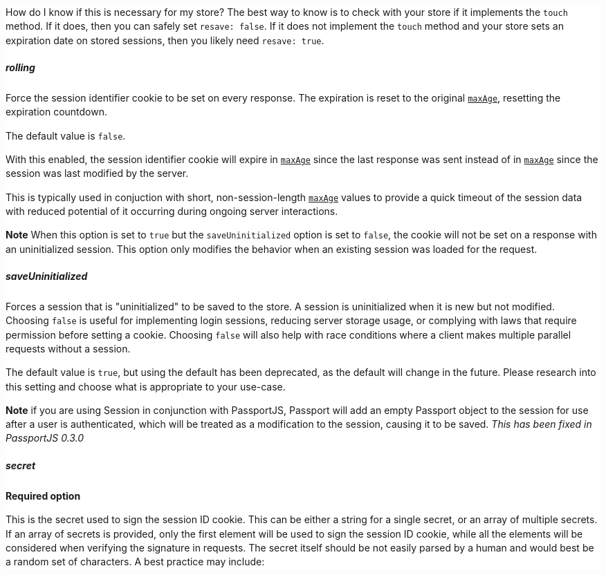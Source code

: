 How do I know if this is necessary for my store? The best way to know is to
check with your store if it implements the `touch` method. If it does, then
you can safely set `resave: false`. If it does not implement the `touch`
method and your store sets an expiration date on stored sessions, then you
likely need `resave: true`.

##### rolling

Force the session identifier cookie to be set on every response. The expiration
is reset to the original [`maxAge`](#cookiemaxage), resetting the expiration
countdown.

The default value is `false`.

With this enabled, the session identifier cookie will expire in
[`maxAge`](#cookiemaxage) since the last response was sent instead of in
[`maxAge`](#cookiemaxage) since the session was last modified by the server.

This is typically used in conjuction with short, non-session-length
[`maxAge`](#cookiemaxage) values to provide a quick timeout of the session data
with reduced potential of it occurring during ongoing server interactions.

**Note** When this option is set to `true` but the `saveUninitialized` option is
set to `false`, the cookie will not be set on a response with an uninitialized
session. This option only modifies the behavior when an existing session was
loaded for the request.

##### saveUninitialized

Forces a session that is "uninitialized" to be saved to the store. A session is
uninitialized when it is new but not modified. Choosing `false` is useful for
implementing login sessions, reducing server storage usage, or complying with
laws that require permission before setting a cookie. Choosing `false` will also
help with race conditions where a client makes multiple parallel requests
without a session.

The default value is `true`, but using the default has been deprecated, as the
default will change in the future. Please research into this setting and
choose what is appropriate to your use-case.

**Note** if you are using Session in conjunction with PassportJS, Passport
will add an empty Passport object to the session for use after a user is
authenticated, which will be treated as a modification to the session, causing
it to be saved. *This has been fixed in PassportJS 0.3.0*

##### secret

**Required option**

This is the secret used to sign the session ID cookie. This can be either a string
for a single secret, or an array of multiple secrets. If an array of secrets is
provided, only the first element will be used to sign the session ID cookie, while
all the elements will be considered when verifying the signature in requests. The
secret itself should be not easily parsed by a human and would best be a random set
of characters. A best practice may include:
